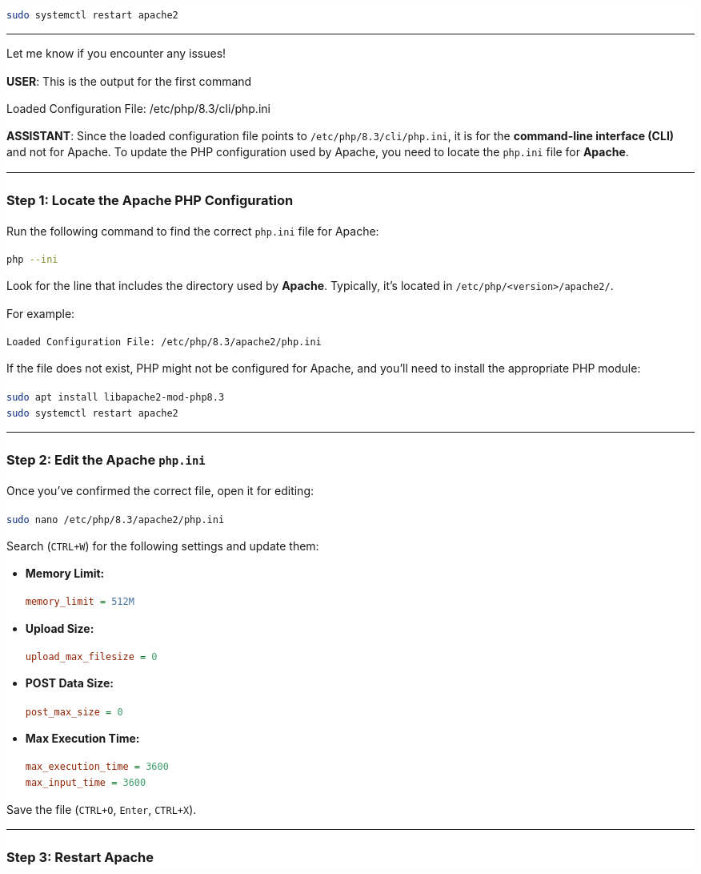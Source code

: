 ```bash
sudo systemctl restart apache2
```

---

Let me know if you encounter any issues!

**USER**: This is the output for the first command

Loaded Configuration File:         /etc/php/8.3/cli/php.ini

**ASSISTANT**: Since the loaded configuration file points to `/etc/php/8.3/cli/php.ini`, it is for the **command-line interface (CLI)** and not for Apache. To update the PHP configuration used by Apache, you need to locate the `php.ini` file for **Apache**.

---

### **Step 1: Locate the Apache PHP Configuration**
Run the following command to find the correct `php.ini` file for Apache:
```bash
php --ini
```

Look for the line that includes the directory used by **Apache**. Typically, it’s located in `/etc/php/<version>/apache2/`.

For example:
```plaintext
Loaded Configuration File: /etc/php/8.3/apache2/php.ini
```

If the file does not exist, PHP might not be configured for Apache, and you’ll need to install the appropriate PHP module:
```bash
sudo apt install libapache2-mod-php8.3
sudo systemctl restart apache2
```

---

### **Step 2: Edit the Apache `php.ini`**
Once you’ve confirmed the correct file, open it for editing:
```bash
sudo nano /etc/php/8.3/apache2/php.ini
```

Search (`CTRL+W`) for the following settings and update them:
- **Memory Limit:**
  ```ini
  memory_limit = 512M
  ```
- **Upload Size:**
  ```ini
  upload_max_filesize = 0
  ```
- **POST Data Size:**
  ```ini
  post_max_size = 0
  ```
- **Max Execution Time:**
  ```ini
  max_execution_time = 3600
  max_input_time = 3600
  ```

Save the file (`CTRL+O`, `Enter`, `CTRL+X`).

---

### **Step 3: Restart Apache**